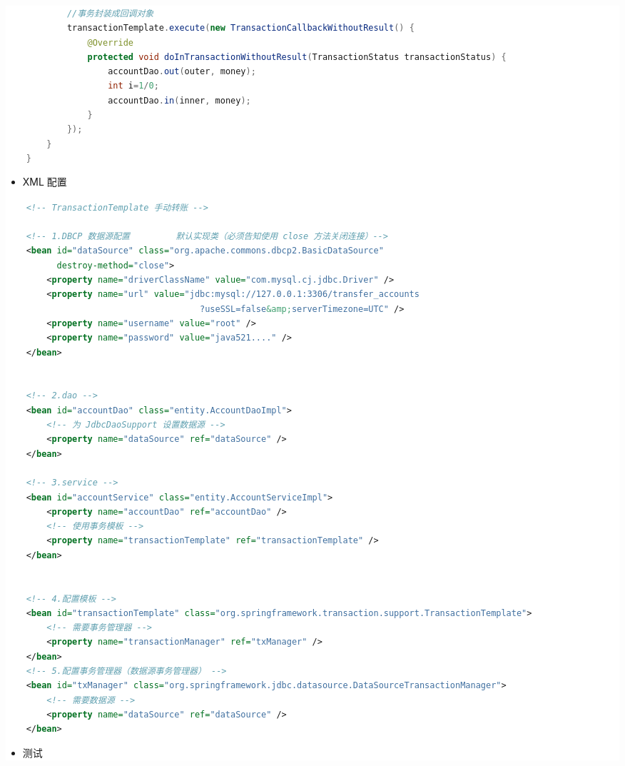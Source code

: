 ```java
            //事务封装成回调对象
            transactionTemplate.execute(new TransactionCallbackWithoutResult() {
                @Override
                protected void doInTransactionWithoutResult(TransactionStatus transactionStatus) {
                    accountDao.out(outer, money);
                    int i=1/0;
                    accountDao.in(inner, money);
                }
            });
        }
    }
```
* XML 配置
```xml
    <!-- TransactionTemplate 手动转账 -->

    <!-- 1.DBCP 数据源配置         默认实现类（必须告知使用 close 方法关闭连接）-->
    <bean id="dataSource" class="org.apache.commons.dbcp2.BasicDataSource"
          destroy-method="close">
        <property name="driverClassName" value="com.mysql.cj.jdbc.Driver" />
        <property name="url" value="jdbc:mysql://127.0.0.1:3306/transfer_accounts
                                      ?useSSL=false&amp;serverTimezone=UTC" />
        <property name="username" value="root" />
        <property name="password" value="java521...." />
    </bean>


    <!-- 2.dao -->
    <bean id="accountDao" class="entity.AccountDaoImpl">
        <!-- 为 JdbcDaoSupport 设置数据源 -->
        <property name="dataSource" ref="dataSource" />
    </bean>

    <!-- 3.service -->
    <bean id="accountService" class="entity.AccountServiceImpl">
        <property name="accountDao" ref="accountDao" />
        <!-- 使用事务模板 -->
        <property name="transactionTemplate" ref="transactionTemplate" />
    </bean>


    <!-- 4.配置模板 -->
    <bean id="transactionTemplate" class="org.springframework.transaction.support.TransactionTemplate">
        <!-- 需要事务管理器 -->
        <property name="transactionManager" ref="txManager" />
    </bean>
    <!-- 5.配置事务管理器（数据源事务管理器） -->
    <bean id="txManager" class="org.springframework.jdbc.datasource.DataSourceTransactionManager">
        <!-- 需要数据源 -->
        <property name="dataSource" ref="dataSource" />
    </bean>
```
* 测试
